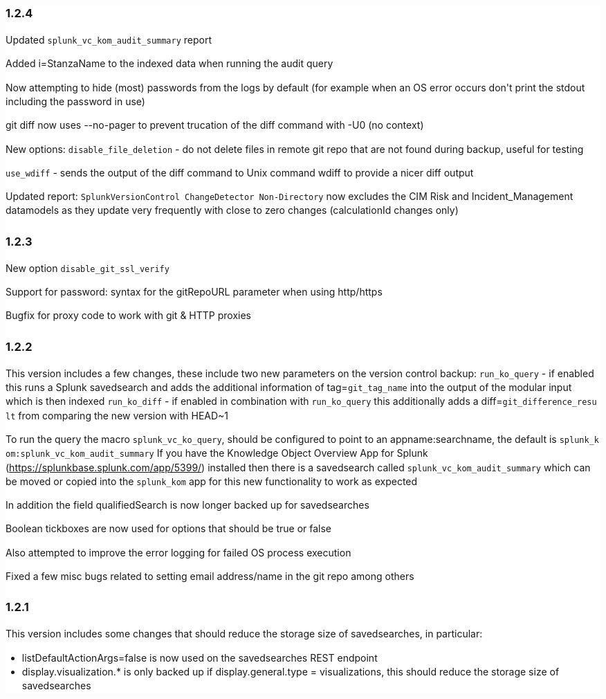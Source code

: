 ### 1.2.4
Updated `splunk_vc_kom_audit_summary` report

Added i=StanzaName to the indexed data when running the audit query

Now attempting to hide (most) passwords from the logs by default (for example when an OS error occurs don't print the stdout including the password in use)

git diff now uses --no-pager to prevent trucation of the diff command with -U0 (no context)

New options:
`disable_file_deletion` - do not delete files in remote git repo that are not found during backup, useful for testing

`use_wdiff` - sends the output of the diff command to Unix command wdiff to provide a nicer diff output

Updated report:
`SplunkVersionControl ChangeDetector Non-Directory` now excludes the CIM Risk and Incident_Management datamodels as they update very frequently with close to zero changes (calculationId changes only)

### 1.2.3
New option `disable_git_ssl_verify`

Support for password: syntax for the gitRepoURL parameter when using http/https

Bugfix for proxy code to work with git & HTTP proxies
 
### 1.2.2
This version includes a few changes, these include two new parameters on the version control backup:
`run_ko_query` - if enabled this runs a Splunk savedsearch and adds the additional information of tag=`git_tag_name` into the output of the modular input which is then indexed
`run_ko_diff` - if enabled in combination with `run_ko_query` this additionally adds a diff=`git_difference_result` from comparing the new version with HEAD~1

To run the query the macro `splunk_vc_ko_query`, should be configured to point to an appname:searchname, the default is `splunk_kom:splunk_vc_kom_audit_summary`
If you have the Knowledge Object Overview App for Splunk (https://splunkbase.splunk.com/app/5399/) installed then there is a savedsearch called `splunk_vc_kom_audit_summary` which can be moved or copied into the `splunk_kom` app for this new functionality to work as expected

In addition the field qualifiedSearch is now longer backed up for savedsearches

Boolean tickboxes are now used for options that should be true or false

Also attempted to improve the error logging for failed OS process execution

Fixed a few misc bugs related to setting email address/name in the git repo among others

### 1.2.1
This version includes some changes that should reduce the storage size of savedsearches, in particular:
- listDefaultActionArgs=false is now used on the savedsearches REST endpoint
- display.visualization.* is only backed up if display.general.type = visualizations, this should reduce the storage size of savedsearches
 